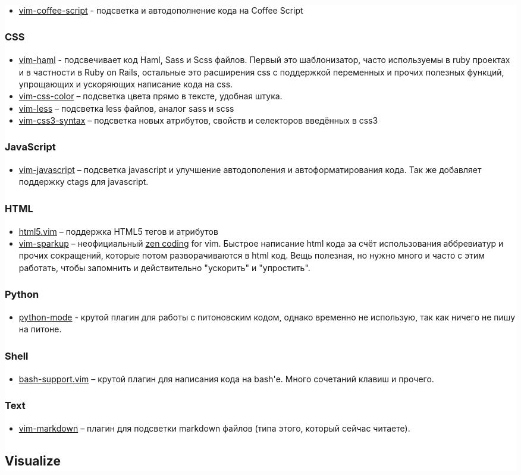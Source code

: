 * [vim-coffee-script](https://github.com/kchmck/vim-coffee-script) - подсветка
  и автодополнение кода на Coffee Script

### CSS

* [vim-haml](https://github.com/tpope/vim-haml) - подсвечивает код Haml, Sass
  и Scss файлов. Первый это шаблонизатор, часто используемы в ruby проектах
  и в частности в Ruby on Rails, остальные это расширения css с поддержкой
  переменных и прочих полезных функций, упрощающих и ускоряющих написание кода
  на css.
* [vim-css-color](https://github.com/skammer/vim-css-color) – подсветка цвета
  прямо в тексте, удобная штука.
* [vim-less](https://github.com/groenewege/vim-less) – подсветка less файлов,
  аналог sass и scss
* [vim-css3-syntax](https://github.com/hail2u/vim-css3-syntax) – подсветка новых
  атрибутов, свойств и селекторов введённых в css3

### JavaScript

* [vim-javascript](https://github.com/pangloss/vim-javascript) – подсветка
  javascript и улучшение автодополения и автоформатирования кода. Так же
  добавляет поддержку ctags для javascript.

### HTML

* [html5.vim](https://github.com/othree/html5.vim) – поддержка HTML5 тегов
  и атрибутов
* [vim-sparkup](https://github.com/sjl/vim-sparkup) – неофициальный
  [zen coding](http://code.google.com/p/zen-coding/) for vim. Быстрое
  написание html кода за счёт использования аббревиатур и прочих сокращений,
  которые потом разворачиваются в html код. Вещь полезная, но нужно много и
  часто с этим работать, чтобы запомнить и действительно "ускорить" и
  "упростить".

### Python

* [python-mode](https://github.com/sjl/python-mode) - крутой плагин для работы
  с питоновским кодом, однако временно не использую, так как ничего не пишу на
  питоне.

### Shell

* [bash-support.vim](https://github.com/vim-scripts/bash-support.vim) – крутой
  плагин для написания кода на bash'е. Много сочетаний клавиш и прочего.

### Text

* [vim-markdown](https://github.com/tpope/vim-markdown) – плагин для подсветки
  markdown файлов (типа этого, который сейчас читаете).

Visualize
---------
